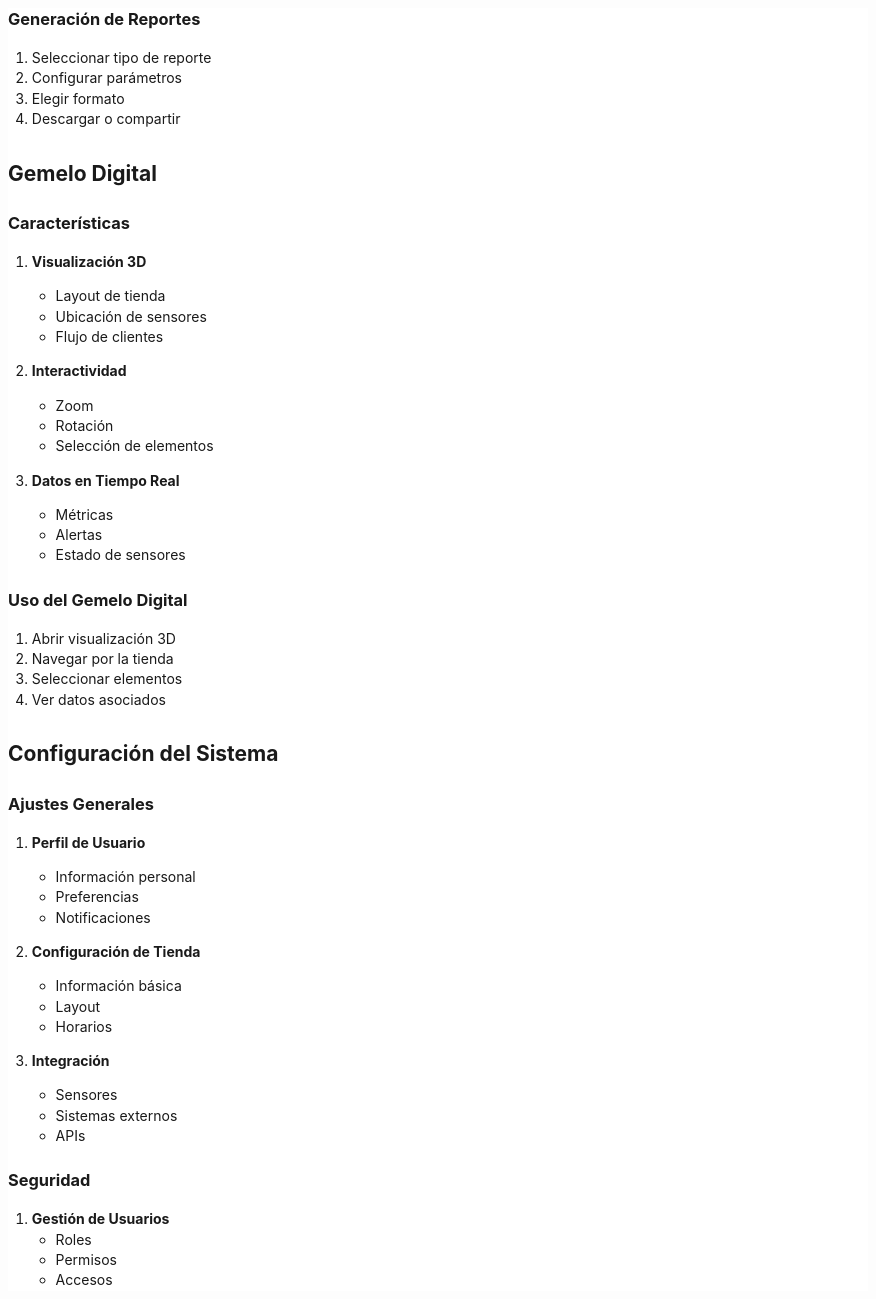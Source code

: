 ### Generación de Reportes
1. Seleccionar tipo de reporte
2. Configurar parámetros
3. Elegir formato
4. Descargar o compartir

## Gemelo Digital

### Características
1. **Visualización 3D**
   - Layout de tienda
   - Ubicación de sensores
   - Flujo de clientes

2. **Interactividad**
   - Zoom
   - Rotación
   - Selección de elementos

3. **Datos en Tiempo Real**
   - Métricas
   - Alertas
   - Estado de sensores

### Uso del Gemelo Digital
1. Abrir visualización 3D
2. Navegar por la tienda
3. Seleccionar elementos
4. Ver datos asociados

## Configuración del Sistema

### Ajustes Generales
1. **Perfil de Usuario**
   - Información personal
   - Preferencias
   - Notificaciones

2. **Configuración de Tienda**
   - Información básica
   - Layout
   - Horarios

3. **Integración**
   - Sensores
   - Sistemas externos
   - APIs

### Seguridad
1. **Gestión de Usuarios**
   - Roles
   - Permisos
   - Accesos
